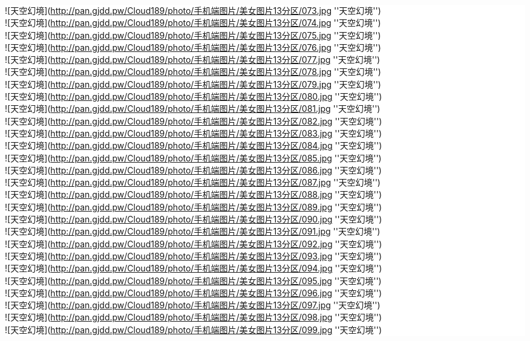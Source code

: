 ![天空幻境](http://pan.gjdd.pw/Cloud189/photo/手机端图片/美女图片13分区/073.jpg ''天空幻境'') <br>
![天空幻境](http://pan.gjdd.pw/Cloud189/photo/手机端图片/美女图片13分区/074.jpg ''天空幻境'') <br>
![天空幻境](http://pan.gjdd.pw/Cloud189/photo/手机端图片/美女图片13分区/075.jpg ''天空幻境'') <br>
![天空幻境](http://pan.gjdd.pw/Cloud189/photo/手机端图片/美女图片13分区/076.jpg ''天空幻境'') <br>
![天空幻境](http://pan.gjdd.pw/Cloud189/photo/手机端图片/美女图片13分区/077.jpg ''天空幻境'') <br>
![天空幻境](http://pan.gjdd.pw/Cloud189/photo/手机端图片/美女图片13分区/078.jpg ''天空幻境'') <br>
![天空幻境](http://pan.gjdd.pw/Cloud189/photo/手机端图片/美女图片13分区/079.jpg ''天空幻境'') <br>
![天空幻境](http://pan.gjdd.pw/Cloud189/photo/手机端图片/美女图片13分区/080.jpg ''天空幻境'') <br>
![天空幻境](http://pan.gjdd.pw/Cloud189/photo/手机端图片/美女图片13分区/081.jpg ''天空幻境'') <br>
![天空幻境](http://pan.gjdd.pw/Cloud189/photo/手机端图片/美女图片13分区/082.jpg ''天空幻境'') <br>
![天空幻境](http://pan.gjdd.pw/Cloud189/photo/手机端图片/美女图片13分区/083.jpg ''天空幻境'') <br>
![天空幻境](http://pan.gjdd.pw/Cloud189/photo/手机端图片/美女图片13分区/084.jpg ''天空幻境'') <br>
![天空幻境](http://pan.gjdd.pw/Cloud189/photo/手机端图片/美女图片13分区/085.jpg ''天空幻境'') <br>
![天空幻境](http://pan.gjdd.pw/Cloud189/photo/手机端图片/美女图片13分区/086.jpg ''天空幻境'') <br>
![天空幻境](http://pan.gjdd.pw/Cloud189/photo/手机端图片/美女图片13分区/087.jpg ''天空幻境'') <br>
![天空幻境](http://pan.gjdd.pw/Cloud189/photo/手机端图片/美女图片13分区/088.jpg ''天空幻境'') <br>
![天空幻境](http://pan.gjdd.pw/Cloud189/photo/手机端图片/美女图片13分区/089.jpg ''天空幻境'') <br>
![天空幻境](http://pan.gjdd.pw/Cloud189/photo/手机端图片/美女图片13分区/090.jpg ''天空幻境'') <br>
![天空幻境](http://pan.gjdd.pw/Cloud189/photo/手机端图片/美女图片13分区/091.jpg ''天空幻境'') <br>
![天空幻境](http://pan.gjdd.pw/Cloud189/photo/手机端图片/美女图片13分区/092.jpg ''天空幻境'') <br>
![天空幻境](http://pan.gjdd.pw/Cloud189/photo/手机端图片/美女图片13分区/093.jpg ''天空幻境'') <br>
![天空幻境](http://pan.gjdd.pw/Cloud189/photo/手机端图片/美女图片13分区/094.jpg ''天空幻境'') <br>
![天空幻境](http://pan.gjdd.pw/Cloud189/photo/手机端图片/美女图片13分区/095.jpg ''天空幻境'') <br>
![天空幻境](http://pan.gjdd.pw/Cloud189/photo/手机端图片/美女图片13分区/096.jpg ''天空幻境'') <br>
![天空幻境](http://pan.gjdd.pw/Cloud189/photo/手机端图片/美女图片13分区/097.jpg ''天空幻境'') <br>
![天空幻境](http://pan.gjdd.pw/Cloud189/photo/手机端图片/美女图片13分区/098.jpg ''天空幻境'') <br>
![天空幻境](http://pan.gjdd.pw/Cloud189/photo/手机端图片/美女图片13分区/099.jpg ''天空幻境'') <br>